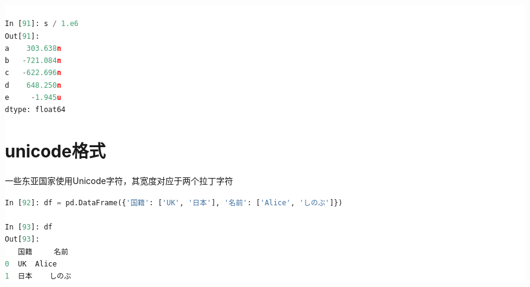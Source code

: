 ```python

In [91]: s / 1.e6
Out[91]: 
a    303.638n
b   -721.084n
c   -622.696n
d    648.250n
e     -1.945u
dtype: float64
```





# unicode格式

一些东亚国家使用Unicode字符，其宽度对应于两个拉丁字符

```python
In [92]: df = pd.DataFrame({'国籍': ['UK', '日本'], '名前': ['Alice', 'しのぶ']})

In [93]: df
Out[93]: 
   国籍     名前
0  UK  Alice
1  日本    しのぶ
```